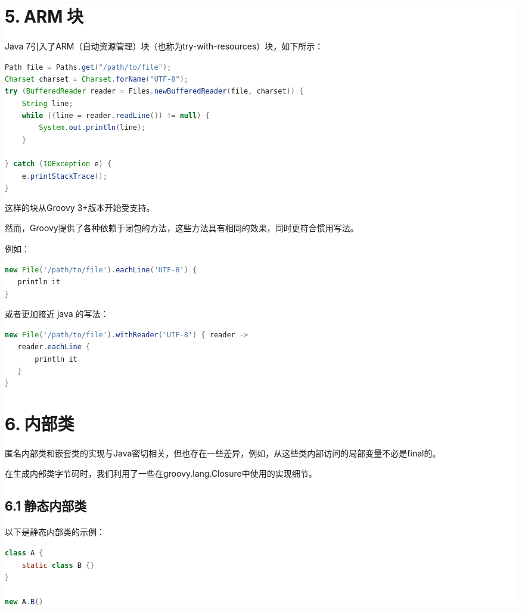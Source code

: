 # 5. ARM 块

Java 7引入了ARM（自动资源管理）块（也称为try-with-resources）块，如下所示：

```java
Path file = Paths.get("/path/to/file");
Charset charset = Charset.forName("UTF-8");
try (BufferedReader reader = Files.newBufferedReader(file, charset)) {
    String line;
    while ((line = reader.readLine()) != null) {
        System.out.println(line);
    }

} catch (IOException e) {
    e.printStackTrace();
}
```

这样的块从Groovy 3+版本开始受支持。

然而，Groovy提供了各种依赖于闭包的方法，这些方法具有相同的效果，同时更符合惯用写法。

例如：

```groovy
new File('/path/to/file').eachLine('UTF-8') {
   println it
}
```

或者更加接近 java 的写法：

```groovy
new File('/path/to/file').withReader('UTF-8') { reader ->
   reader.eachLine {
       println it
   }
}
```

# 6. 内部类

匿名内部类和嵌套类的实现与Java密切相关，但也存在一些差异，例如，从这些类内部访问的局部变量不必是final的。

在生成内部类字节码时，我们利用了一些在groovy.lang.Closure中使用的实现细节。

## 6.1 静态内部类

以下是静态内部类的示例：

```java
class A {
    static class B {}
}

new A.B()
```
